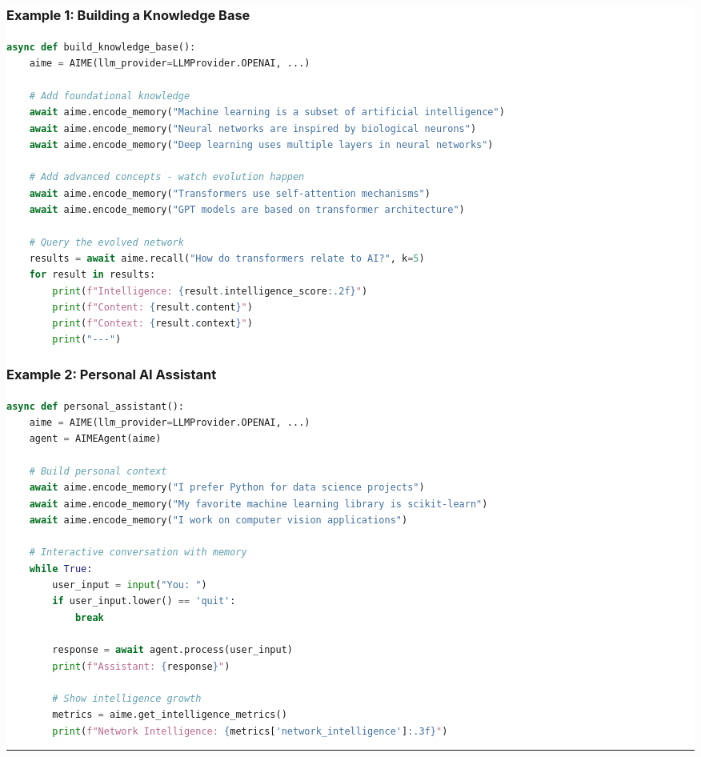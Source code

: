 ### Example 1: Building a Knowledge Base

```python
async def build_knowledge_base():
    aime = AIME(llm_provider=LLMProvider.OPENAI, ...)
    
    # Add foundational knowledge
    await aime.encode_memory("Machine learning is a subset of artificial intelligence")
    await aime.encode_memory("Neural networks are inspired by biological neurons")
    await aime.encode_memory("Deep learning uses multiple layers in neural networks")
    
    # Add advanced concepts - watch evolution happen
    await aime.encode_memory("Transformers use self-attention mechanisms")
    await aime.encode_memory("GPT models are based on transformer architecture")
    
    # Query the evolved network
    results = await aime.recall("How do transformers relate to AI?", k=5)
    for result in results:
        print(f"Intelligence: {result.intelligence_score:.2f}")
        print(f"Content: {result.content}")
        print(f"Context: {result.context}")
        print("---")
```

### Example 2: Personal AI Assistant

```python
async def personal_assistant():
    aime = AIME(llm_provider=LLMProvider.OPENAI, ...)
    agent = AIMEAgent(aime)
    
    # Build personal context
    await aime.encode_memory("I prefer Python for data science projects")
    await aime.encode_memory("My favorite machine learning library is scikit-learn")
    await aime.encode_memory("I work on computer vision applications")
    
    # Interactive conversation with memory
    while True:
        user_input = input("You: ")
        if user_input.lower() == 'quit':
            break
            
        response = await agent.process(user_input)
        print(f"Assistant: {response}")
        
        # Show intelligence growth
        metrics = aime.get_intelligence_metrics()
        print(f"Network Intelligence: {metrics['network_intelligence']:.3f}")
```

---
